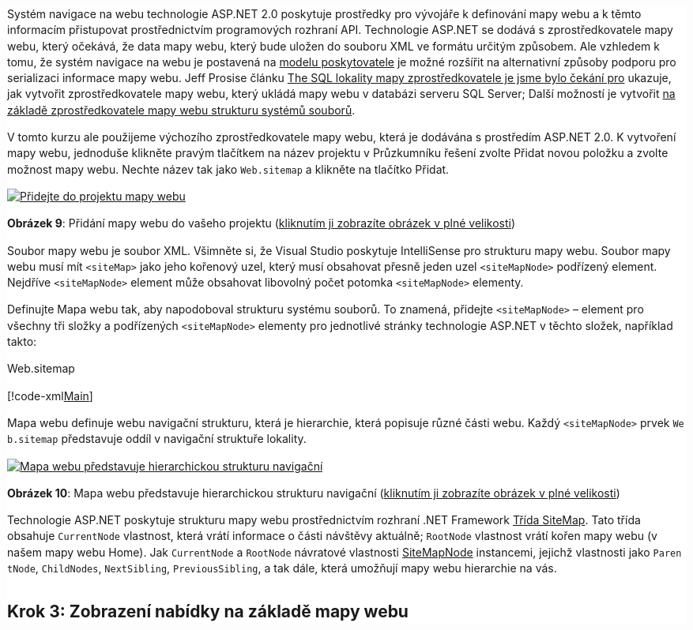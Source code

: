 Systém navigace na webu technologie ASP.NET 2.0 poskytuje prostředky pro vývojáře k definování mapy webu a k těmto informacím přistupovat prostřednictvím programových rozhraní API. Technologie ASP.NET se dodává s zprostředkovatele mapy webu, který očekává, že data mapy webu, který bude uložen do souboru XML ve formátu určitým způsobem. Ale vzhledem k tomu, že systém navigace na webu je postavená na [modelu poskytovatele](http://aspnet.4guysfromrolla.com/articles/101905-1.aspx) je možné rozšířit na alternativní způsoby podporu pro serializaci informace mapy webu. Jeff Prosise článku [The SQL lokality mapy zprostředkovatele je jsme bylo čekání pro](https://msdn.microsoft.com/msdnmag/issues/06/02/WickedCode/default.aspx) ukazuje, jak vytvořit zprostředkovatele mapy webu, který ukládá mapy webu v databázi serveru SQL Server; Další možností je vytvořit [na základě zprostředkovatele mapy webu strukturu systémů souborů](http://aspnet.4guysfromrolla.com/articles/020106-1.aspx).

V tomto kurzu ale použijeme výchozího zprostředkovatele mapy webu, která je dodávána s prostředím ASP.NET 2.0. K vytvoření mapy webu, jednoduše klikněte pravým tlačítkem na název projektu v Průzkumníku řešení zvolte Přidat novou položku a zvolte možnost mapy webu. Nechte název tak jako `Web.sitemap` a klikněte na tlačítko Přidat.


[![Přidejte do projektu mapy webu](master-pages-and-site-navigation-cs/_static/image22.png)](master-pages-and-site-navigation-cs/_static/image21.png)

**Obrázek 9**: Přidání mapy webu do vašeho projektu ([kliknutím ji zobrazíte obrázek v plné velikosti](master-pages-and-site-navigation-cs/_static/image23.png))


Soubor mapy webu je soubor XML. Všimněte si, že Visual Studio poskytuje IntelliSense pro strukturu mapy webu. Soubor mapy webu musí mít `<siteMap>` jako jeho kořenový uzel, který musí obsahovat přesně jeden uzel `<siteMapNode>` podřízený element. Nejdříve `<siteMapNode>` element může obsahovat libovolný počet potomka `<siteMapNode>` elementy.

Definujte Mapa webu tak, aby napodoboval strukturu systému souborů. To znamená, přidejte `<siteMapNode>` – element pro všechny tři složky a podřízených `<siteMapNode>` elementy pro jednotlivé stránky technologie ASP.NET v těchto složek, například takto:

Web.sitemap


[!code-xml[Main](master-pages-and-site-navigation-cs/samples/sample4.xml)]

Mapa webu definuje webu navigační strukturu, která je hierarchie, která popisuje různé části webu. Každý `<siteMapNode>` prvek `Web.sitemap` představuje oddíl v navigační struktuře lokality.


[![Mapa webu představuje hierarchickou strukturu navigační](master-pages-and-site-navigation-cs/_static/image25.png)](master-pages-and-site-navigation-cs/_static/image24.png)

**Obrázek 10**: Mapa webu představuje hierarchickou strukturu navigační ([kliknutím ji zobrazíte obrázek v plné velikosti](master-pages-and-site-navigation-cs/_static/image26.png))


Technologie ASP.NET poskytuje strukturu mapy webu prostřednictvím rozhraní .NET Framework [Třída SiteMap](https://msdn.microsoft.com/library/system.web.sitemap.aspx). Tato třída obsahuje `CurrentNode` vlastnost, která vrátí informace o části návštěvy aktuálně; `RootNode` vlastnost vrátí kořen mapy webu (v našem mapy webu Home). Jak `CurrentNode` a `RootNode` návratové vlastnosti [SiteMapNode](https://msdn.microsoft.com/library/system.web.sitemapnode.aspx) instancemi, jejichž vlastnosti jako `ParentNode`, `ChildNodes`, `NextSibling`, `PreviousSibling`, a tak dále, která umožňují mapy webu hierarchie na vás.

## <a name="step-3-displaying-a-menu-based-on-the-site-map"></a>Krok 3: Zobrazení nabídky na základě mapy webu
